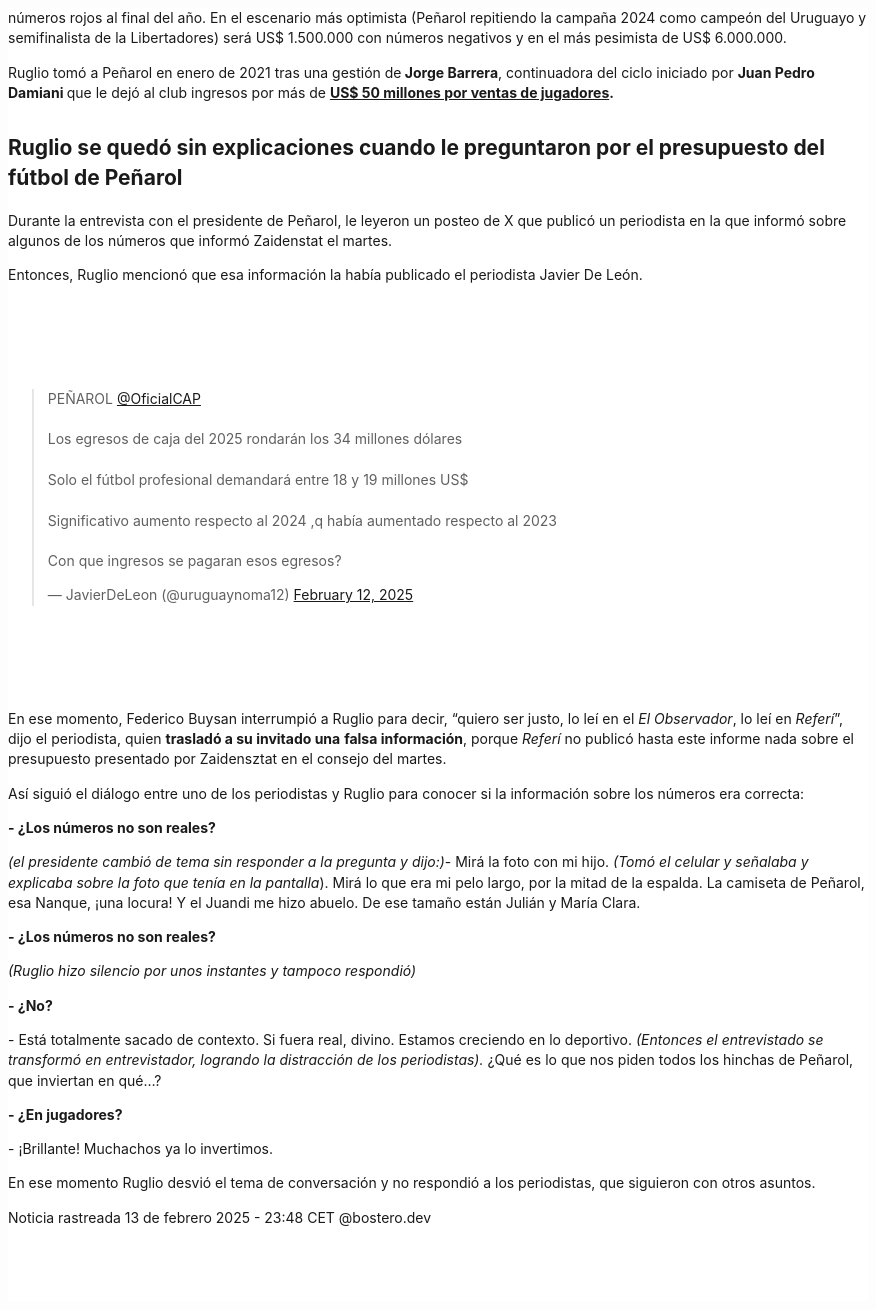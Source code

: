 números rojos al final del año. En el escenario más optimista (Peñarol repitiendo la campaña 2024 como campeón del Uruguayo y semifinalista de la Libertadores) será US$ 1.500.000 con números negativos y en el más pesimista de US$ 6.000.000.</p><p>Ruglio tomó a Peñarol en enero de 2021 tras una gestión de<strong> Jorge Barrera</strong>, continuadora del ciclo iniciado por <strong>Juan Pedro Damiani </strong>que le dejó al club ingresos por más de <strong><a cmp-ltrk="detalle-nota-links-cuerpo" cmp-ltrk-idx="13" data-mrf-link="https://www.elobservador.com.uy/futbol/la-grifa-penarol-43-juveniles-primera-11-europa-2012-vendio-mas-us-50-millones-n5926367" href="https://www.elobservador.com.uy/futbol/la-grifa-penarol-43-juveniles-primera-11-europa-2012-vendio-mas-us-50-millones-n5926367" mrfobservableid="1c7ce551-7176-4164-a0e6-8dccbcc44a8c" rel="follow noopener" target="_blank">US$ 50 millones por ventas de jugadores</a>.</strong></p><h2>Ruglio se quedó sin explicaciones cuando le preguntaron por el presupuesto del fútbol de Peñarol</h2><p>Durante la entrevista con el presidente de Peñarol, le leyeron un posteo de X que publicó un periodista en la que informó sobre algunos de los números que informó Zaidenstat el martes.</p><p>Entonces, Ruglio mencionó que esa información la había publicado el periodista Javier De León.</p><div style='height: 75px;'></div><blockquote class="twitter-tweet" data-td-script-src="https://platform.twitter.com/widgets.js"><p dir="ltr" lang="es"> PEÑAROL <a href="https://twitter.com/OficialCAP?ref_src=twsrc%5Etfw">@OficialCAP</a> <br/><br/>Los egresos de caja del 2025 rondarán los 34 millones dólares <br/><br/>Solo el fútbol profesional demandará entre 18 y 19 millones US$<br/><br/>Significativo aumento respecto al 2024 ,q había aumentado respecto al 2023<br/><br/>Con que ingresos se pagaran esos egresos?</p> &mdash; JavierDeLeon (@uruguaynoma12) <a href="https://twitter.com/uruguaynoma12/status/1889690430800883774?ref_src=twsrc%5Etfw">February 12, 2025</a></blockquote><script async src='https://platform.twitter.com/widgets.js' charset='utf-8'></script><div style='height: 75px;'></div><p>En ese momento, Federico Buysan interrumpió a Ruglio para decir, “quiero ser justo, lo leí en el <em>El Observador</em>, lo leí en <em>Referí</em>”, dijo el periodista, quien <strong>trasladó a su invitado una</strong> <strong>falsa información</strong>, porque <em>Referí</em> no publicó hasta este informe nada sobre el presupuesto presentado por Zaidensztat en el consejo del martes.</p><p>Así siguió el diálogo entre uno de los periodistas y Ruglio para conocer si la información sobre los números era correcta:</p><p><strong>- ¿Los números no son reales?</strong></p><p><em> (el presidente cambió de tema sin responder a la pregunta y dijo:)</em>- Mirá la foto con mi hijo. <em>(Tomó el celular y señalaba y explicaba sobre la foto que tenía en la pantalla</em>). Mirá lo que era mi pelo largo, por la mitad de la espalda. La camiseta de Peñarol, esa Nanque, ¡una locura! Y el Juandi me hizo abuelo. De ese tamaño están Julián y María Clara.</p><p><strong>- ¿Los números no son reales?</strong></p><p><em> (Ruglio hizo silencio por unos instantes y tampoco respondió)</em></p><p><strong> - ¿No?</strong></p><p>- Está totalmente sacado de contexto. Si fuera real, divino. Estamos creciendo en lo deportivo.<em> (Entonces el entrevistado se transformó en entrevistador, logrando la distracción de los periodistas). </em>¿Qué es lo que nos piden todos los hinchas de Peñarol, que inviertan en qué…?</p><p><strong>- ¿En jugadores?</strong></p><p>- ¡Brillante! Muchachos ya lo invertimos.</p><p>En ese momento Ruglio desvió el tema de conversación y no respondió a los periodistas, que siguieron con otros asuntos.</p><div class='info_rastreador text-muted'><p class='text-muted post-date-font mt-3 mb-2'>Noticia rastreada 13 de febrero  2025  -  23:48 CET @bostero.dev</p></div>
<div style='height: 60px;'></div>
</html>
